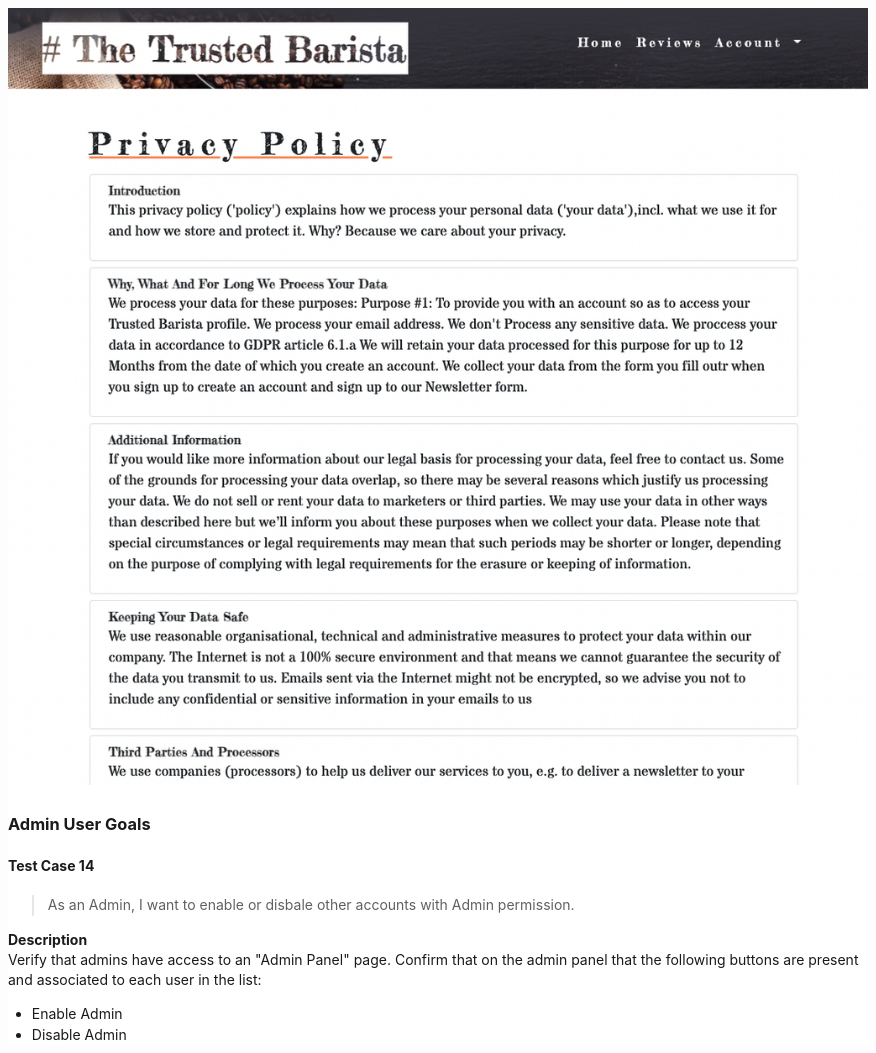 ![image](mdassets/mdimages/privacy.png "Image of the sites privacy policy")
### Admin User Goals
#### Test Case 14

> As an Admin, I want to enable or disbale other accounts with Admin permission.

**Description**  
Verify that admins have access to an "Admin Panel" page. Confirm that on the admin panel that the following buttons are present and associated to each user in the list:
- Enable Admin
- Disable Admin

